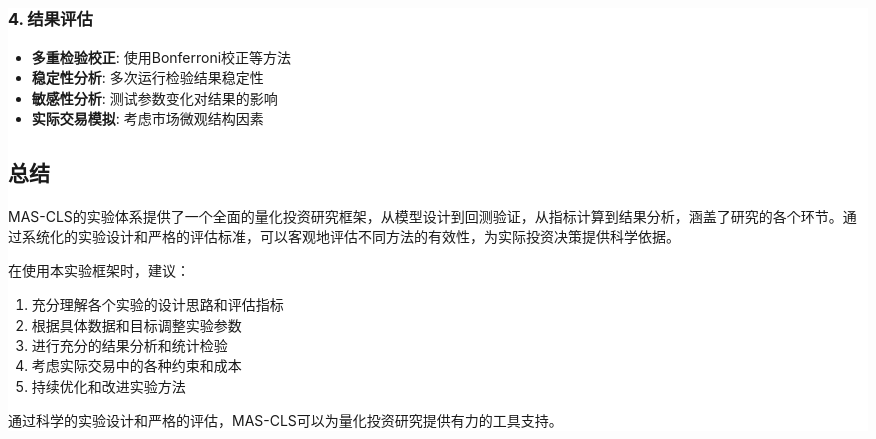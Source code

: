 ### 4. 结果评估
- **多重检验校正**: 使用Bonferroni校正等方法
- **稳定性分析**: 多次运行检验结果稳定性
- **敏感性分析**: 测试参数变化对结果的影响
- **实际交易模拟**: 考虑市场微观结构因素

## 总结

MAS-CLS的实验体系提供了一个全面的量化投资研究框架，从模型设计到回测验证，从指标计算到结果分析，涵盖了研究的各个环节。通过系统化的实验设计和严格的评估标准，可以客观地评估不同方法的有效性，为实际投资决策提供科学依据。

在使用本实验框架时，建议：
1. 充分理解各个实验的设计思路和评估指标
2. 根据具体数据和目标调整实验参数
3. 进行充分的结果分析和统计检验
4. 考虑实际交易中的各种约束和成本
5. 持续优化和改进实验方法

通过科学的实验设计和严格的评估，MAS-CLS可以为量化投资研究提供有力的工具支持。
